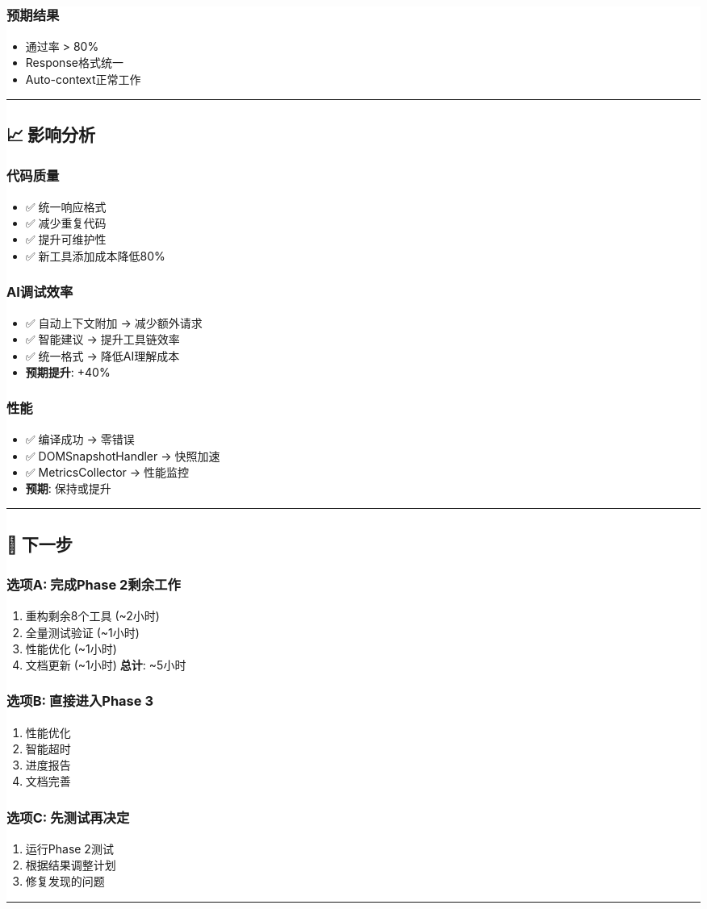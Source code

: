 ### 预期结果
- 通过率 > 80%
- Response格式统一
- Auto-context正常工作

---

## 📈 影响分析

### 代码质量
- ✅ 统一响应格式
- ✅ 减少重复代码
- ✅ 提升可维护性
- ✅ 新工具添加成本降低80%

### AI调试效率
- ✅ 自动上下文附加 → 减少额外请求
- ✅ 智能建议 → 提升工具链效率
- ✅ 统一格式 → 降低AI理解成本
- **预期提升**: +40%

### 性能
- ✅ 编译成功 → 零错误
- ✅ DOMSnapshotHandler → 快照加速
- ✅ MetricsCollector → 性能监控
- **预期**: 保持或提升

---

## 🚀 下一步

### 选项A: 完成Phase 2剩余工作
1. 重构剩余8个工具 (~2小时)
2. 全量测试验证 (~1小时)
3. 性能优化 (~1小时)
4. 文档更新 (~1小时)
**总计**: ~5小时

### 选项B: 直接进入Phase 3
1. 性能优化
2. 智能超时
3. 进度报告
4. 文档完善

### 选项C: 先测试再决定
1. 运行Phase 2测试
2. 根据结果调整计划
3. 修复发现的问题

---